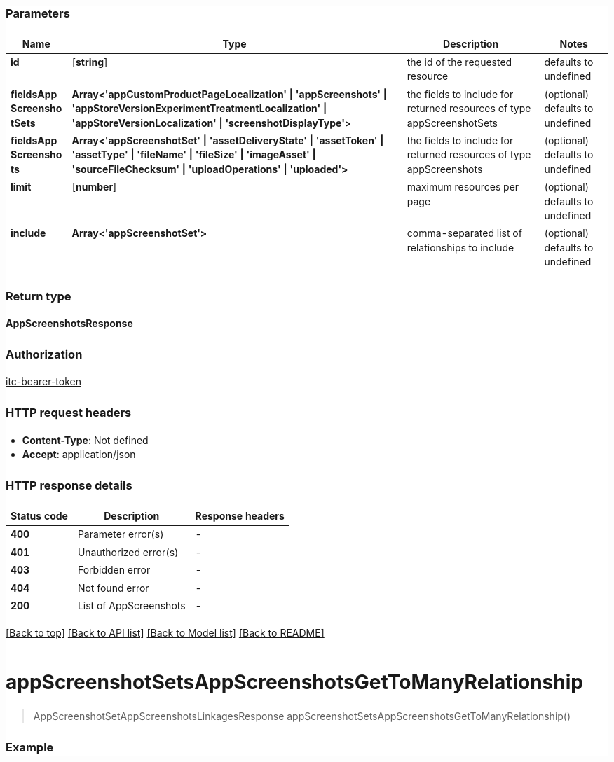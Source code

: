 
### Parameters

Name | Type | Description  | Notes
------------- | ------------- | ------------- | -------------
 **id** | [**string**] | the id of the requested resource | defaults to undefined
 **fieldsAppScreenshotSets** | **Array<&#39;appCustomProductPageLocalization&#39; &#124; &#39;appScreenshots&#39; &#124; &#39;appStoreVersionExperimentTreatmentLocalization&#39; &#124; &#39;appStoreVersionLocalization&#39; &#124; &#39;screenshotDisplayType&#39;>** | the fields to include for returned resources of type appScreenshotSets | (optional) defaults to undefined
 **fieldsAppScreenshots** | **Array<&#39;appScreenshotSet&#39; &#124; &#39;assetDeliveryState&#39; &#124; &#39;assetToken&#39; &#124; &#39;assetType&#39; &#124; &#39;fileName&#39; &#124; &#39;fileSize&#39; &#124; &#39;imageAsset&#39; &#124; &#39;sourceFileChecksum&#39; &#124; &#39;uploadOperations&#39; &#124; &#39;uploaded&#39;>** | the fields to include for returned resources of type appScreenshots | (optional) defaults to undefined
 **limit** | [**number**] | maximum resources per page | (optional) defaults to undefined
 **include** | **Array<&#39;appScreenshotSet&#39;>** | comma-separated list of relationships to include | (optional) defaults to undefined


### Return type

**AppScreenshotsResponse**

### Authorization

[itc-bearer-token](README.md#itc-bearer-token)

### HTTP request headers

 - **Content-Type**: Not defined
 - **Accept**: application/json


### HTTP response details
| Status code | Description | Response headers |
|-------------|-------------|------------------|
**400** | Parameter error(s) |  -  |
**401** | Unauthorized error(s) |  -  |
**403** | Forbidden error |  -  |
**404** | Not found error |  -  |
**200** | List of AppScreenshots |  -  |

[[Back to top]](#) [[Back to API list]](README.md#documentation-for-api-endpoints) [[Back to Model list]](README.md#documentation-for-models) [[Back to README]](README.md)

# **appScreenshotSetsAppScreenshotsGetToManyRelationship**
> AppScreenshotSetAppScreenshotsLinkagesResponse appScreenshotSetsAppScreenshotsGetToManyRelationship()


### Example
